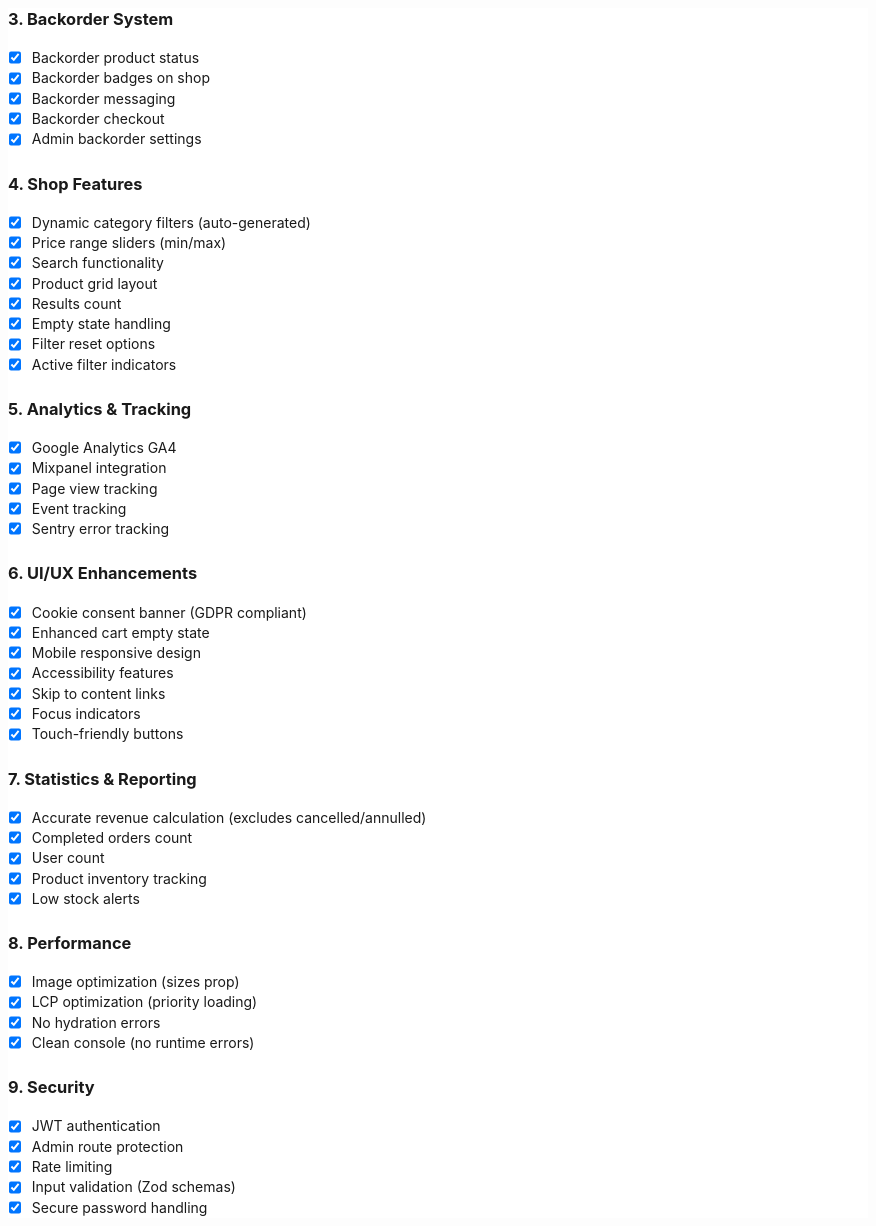 ### 3. Backorder System
- [x] Backorder product status
- [x] Backorder badges on shop
- [x] Backorder messaging
- [x] Backorder checkout
- [x] Admin backorder settings

### 4. Shop Features
- [x] Dynamic category filters (auto-generated)
- [x] Price range sliders (min/max)
- [x] Search functionality
- [x] Product grid layout
- [x] Results count
- [x] Empty state handling
- [x] Filter reset options
- [x] Active filter indicators

### 5. Analytics & Tracking
- [x] Google Analytics GA4
- [x] Mixpanel integration
- [x] Page view tracking
- [x] Event tracking
- [x] Sentry error tracking

### 6. UI/UX Enhancements
- [x] Cookie consent banner (GDPR compliant)
- [x] Enhanced cart empty state
- [x] Mobile responsive design
- [x] Accessibility features
- [x] Skip to content links
- [x] Focus indicators
- [x] Touch-friendly buttons

### 7. Statistics & Reporting
- [x] Accurate revenue calculation (excludes cancelled/annulled)
- [x] Completed orders count
- [x] User count
- [x] Product inventory tracking
- [x] Low stock alerts

### 8. Performance
- [x] Image optimization (sizes prop)
- [x] LCP optimization (priority loading)
- [x] No hydration errors
- [x] Clean console (no runtime errors)

### 9. Security
- [x] JWT authentication
- [x] Admin route protection
- [x] Rate limiting
- [x] Input validation (Zod schemas)
- [x] Secure password handling
